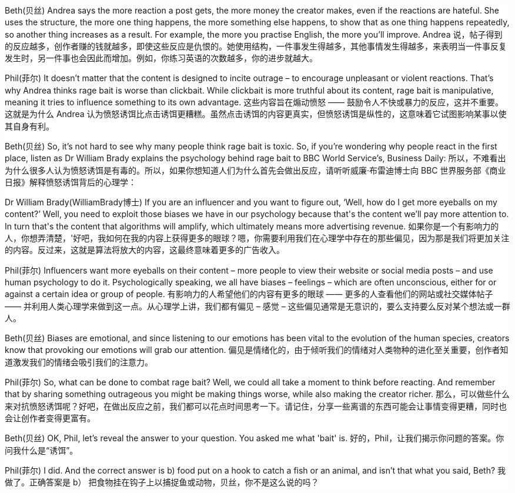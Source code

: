 Beth(贝丝)
Andrea says the more reaction a post gets, the more money the creator makes, even if the reactions are hateful. She uses the structure, the more one thing happens, the more something else happens, to show that as one thing happens repeatedly, so another thing increases as a result. For example, the more you practise English, the more you’ll improve.
Andrea 说，帖子得到的反应越多，创作者赚的钱就越多，即使这些反应是仇恨的。她使用结构，一件事发生得越多，其他事情发生得越多，来表明当一件事反复发生时，另一件事也会因此而增加。例如，你练习英语的次数越多，你的进步就越大。

Phil(菲尔)
It doesn’t matter that the content is designed to incite outrage – to encourage unpleasant or violent reactions. That’s why Andrea thinks rage bait is worse than clickbait. While clickbait is more truthful about its content, rage bait is manipulative, meaning it tries to influence something to its own advantage.
这些内容旨在煽动愤怒 —— 鼓励令人不快或暴力的反应，这并不重要。这就是为什么 Andrea 认为愤怒诱饵比点击诱饵更糟糕。虽然点击诱饵的内容更真实，但愤怒诱饵是纵性的，这意味着它试图影响某事以使其自身有利。

Beth(贝丝)
So, it’s not hard to see why many people think rage bait is toxic. So, if you’re wondering why people react in the first place, listen as Dr William Brady explains the psychology behind rage bait to BBC World Service’s, Business Daily:
所以，不难看出为什么很多人认为愤怒诱饵是有毒的。所以，如果你想知道人们为什么首先会做出反应，请听听威廉·布雷迪博士向 BBC 世界服务部《商业日报》解释愤怒诱饵背后的心理学：

Dr William Brady(WilliamBrady博士)
If you are an influencer and you want to figure out, ‘Well, how do I get more eyeballs on my content?’ Well, you need to exploit those biases we have in our psychology because that's the content we’ll pay more attention to. In turn that's the content that algorithms will amplify, which ultimately means more advertising revenue.
如果你是一个有影响力的人，你想弄清楚，'好吧，我如何在我的内容上获得更多的眼球？嗯，你需要利用我们在心理学中存在的那些偏见，因为那是我们将更加关注的内容。反过来，这就是算法将放大的内容，这最终意味着更多的广告收入。

Phil(菲尔)
Influencers want more eyeballs on their content – more people to view their website or social media posts – and use human psychology to do it. Psychologically speaking, we all have biases – feelings – which are often unconscious, either for or against a certain idea or group of people.
有影响力的人希望他们的内容有更多的眼球 —— 更多的人查看他们的网站或社交媒体帖子 —— 并利用人类心理学来做到这一点。从心理学上讲，我们都有偏见 – 感觉 – 这些偏见通常是无意识的，要么支持要么反对某个想法或一群人。

Beth(贝丝)
Biases are emotional, and since listening to our emotions has been vital to the evolution of the human species, creators know that provoking our emotions will grab our attention.
偏见是情绪化的，由于倾听我们的情绪对人类物种的进化至关重要，创作者知道激发我们的情绪会吸引我们的注意力。

Phil(菲尔)
So, what can be done to combat rage bait? Well, we could all take a moment to think before reacting. And remember that by sharing something outrageous you might be making things worse, while also making the creator richer.
那么，可以做些什么来对抗愤怒诱饵呢？好吧，在做出反应之前，我们都可以花点时间思考一下。请记住，分享一些离谱的东西可能会让事情变得更糟，同时也会让创作者变得更富有。

Beth(贝丝)
OK, Phil, let’s reveal the answer to your question. You asked me what 'bait' is.
好的，Phil，让我们揭示你问题的答案。你问我什么是“诱饵”。

Phil(菲尔)
I did. And the correct answer is b) food put on a hook to catch a fish or an animal, and isn’t that what you said, Beth?
我做了。正确答案是 b） 把食物挂在钩子上以捕捉鱼或动物，贝丝，你不是这么说的吗？
